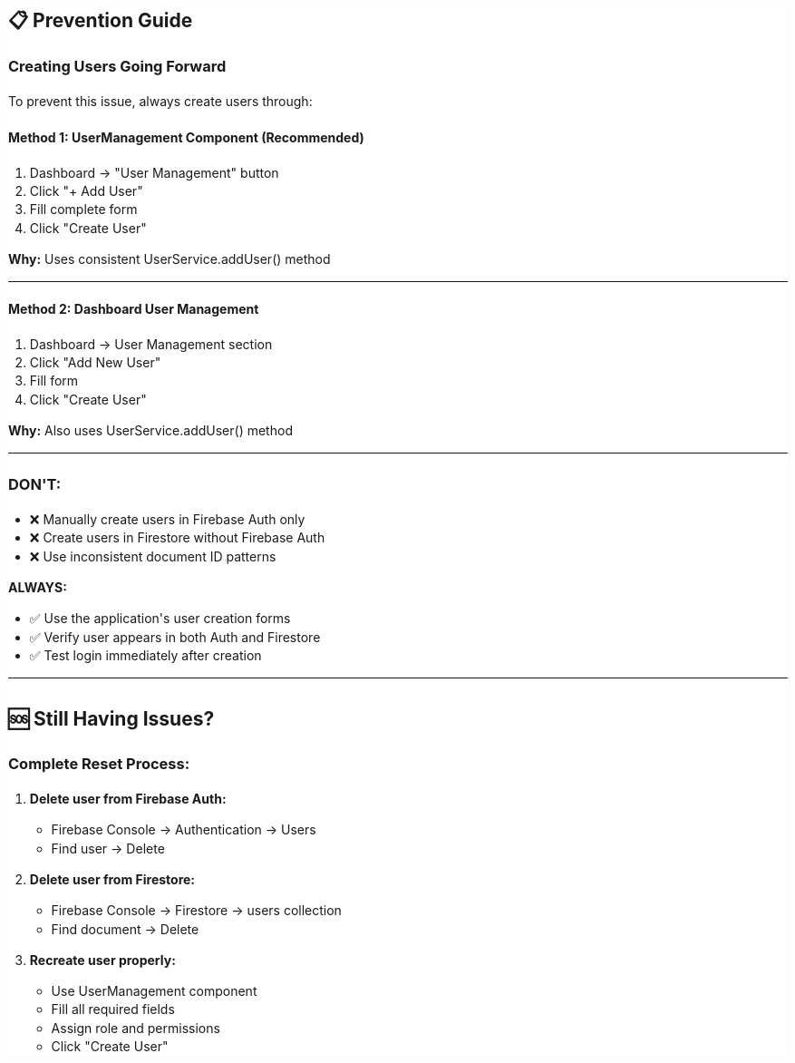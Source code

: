 
## 📋 Prevention Guide

### **Creating Users Going Forward**

To prevent this issue, always create users through:

#### **Method 1: UserManagement Component** (Recommended)
1. Dashboard → "User Management" button
2. Click "+ Add User"
3. Fill complete form
4. Click "Create User"

**Why:** Uses consistent UserService.addUser() method

---

#### **Method 2: Dashboard User Management**
1. Dashboard → User Management section
2. Click "Add New User"
3. Fill form
4. Click "Create User"

**Why:** Also uses UserService.addUser() method

---

### **DON'T:**
- ❌ Manually create users in Firebase Auth only
- ❌ Create users in Firestore without Firebase Auth
- ❌ Use inconsistent document ID patterns

**ALWAYS:**
- ✅ Use the application's user creation forms
- ✅ Verify user appears in both Auth and Firestore
- ✅ Test login immediately after creation

---

## 🆘 Still Having Issues?

### **Complete Reset Process:**

1. **Delete user from Firebase Auth:**
   - Firebase Console → Authentication → Users
   - Find user → Delete

2. **Delete user from Firestore:**
   - Firebase Console → Firestore → users collection
   - Find document → Delete

3. **Recreate user properly:**
   - Use UserManagement component
   - Fill all required fields
   - Assign role and permissions
   - Click "Create User"
